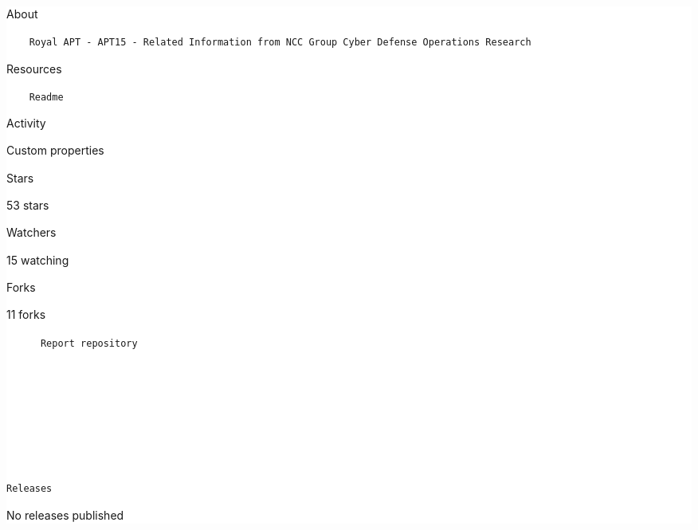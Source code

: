 




About

        Royal APT - APT15 - Related Information from NCC Group Cyber Defense Operations Research
      
Resources





        Readme
 







Activity
 





Custom properties
 
Stars





53
      stars
 
Watchers





15
      watching
 
Forks





11
      forks
 


          Report repository
 







    Releases

No releases published



